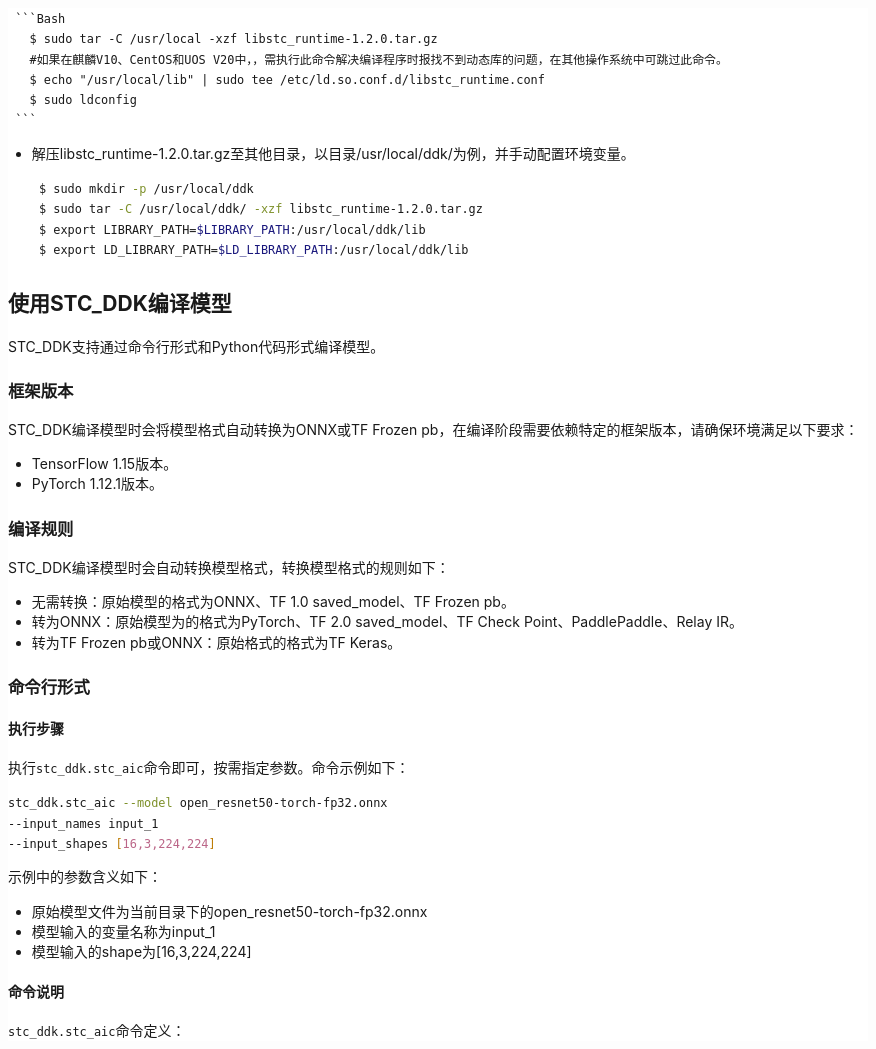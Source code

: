      ```Bash
       $ sudo tar -C /usr/local -xzf libstc_runtime-1.2.0.tar.gz
       #如果在麒麟V10、CentOS和UOS V20中，，需执行此命令解决编译程序时报找不到动态库的问题，在其他操作系统中可跳过此命令。
       $ echo "/usr/local/lib" | sudo tee /etc/ld.so.conf.d/libstc_runtime.conf
       $ sudo ldconfig
     ```

   - 解压libstc_runtime-1.2.0.tar.gz至其他目录，以目录/usr/local/ddk/为例，并手动配置环境变量。

     ```Bash
      $ sudo mkdir -p /usr/local/ddk
      $ sudo tar -C /usr/local/ddk/ -xzf libstc_runtime-1.2.0.tar.gz
      $ export LIBRARY_PATH=$LIBRARY_PATH:/usr/local/ddk/lib
      $ export LD_LIBRARY_PATH=$LD_LIBRARY_PATH:/usr/local/ddk/lib
     ```

## 使用STC_DDK编译模型

STC_DDK支持通过命令行形式和Python代码形式编译模型。

### 框架版本

STC_DDK编译模型时会将模型格式自动转换为ONNX或TF Frozen pb，在编译阶段需要依赖特定的框架版本，请确保环境满足以下要求：

- TensorFlow 1.15版本。
- PyTorch 1.12.1版本。

### 编译规则

STC_DDK编译模型时会自动转换模型格式，转换模型格式的规则如下：

- 无需转换：原始模型的格式为ONNX、TF 1.0 saved_model、TF Frozen pb。
- 转为ONNX：原始模型为的格式为PyTorch、TF 2.0 saved_model、TF Check Point、PaddlePaddle、Relay IR。
- 转为TF Frozen pb或ONNX：原始格式的格式为TF Keras。

### 命令行形式

#### 执行步骤

执行`stc_ddk.stc_aic`命令即可，按需指定参数。命令示例如下：

```Bash
stc_ddk.stc_aic --model open_resnet50-torch-fp32.onnx 
--input_names input_1 
--input_shapes [16,3,224,224]
```

示例中的参数含义如下：

- 原始模型文件为当前目录下的open_resnet50-torch-fp32.onnx
- 模型输入的变量名称为input_1
- 模型输入的shape为[16,3,224,224]

#### 命令说明

`stc_ddk.stc_aic`命令定义：
